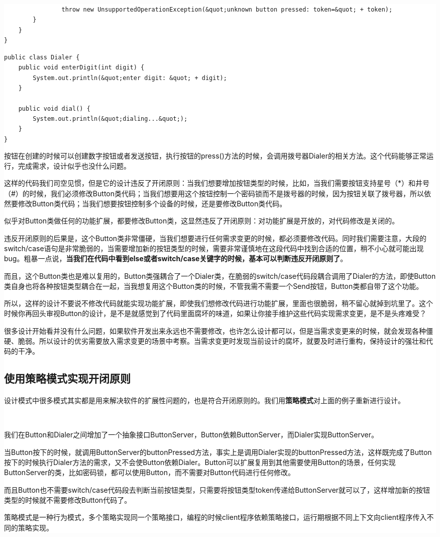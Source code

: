 ```
                throw new UnsupportedOperationException(&quot;unknown button pressed: token=&quot; + token);
        }
    }
}

```

```
public class Dialer {
    public void enterDigit(int digit) {
        System.out.println(&quot;enter digit: &quot; + digit);
    }

    public void dial() {
        System.out.println(&quot;dialing...&quot;);
    }
}

```

按钮在创建的时候可以创建数字按钮或者发送按钮，执行按钮的press()方法的时候，会调用拨号器Dialer的相关方法。这个代码能够正常运行，完成需求，设计似乎也没什么问题。

这样的代码我们司空见惯，但是它的设计违反了开闭原则：当我们想要增加按钮类型的时候，比如，当我们需要按钮支持星号（*）和井号（#）的时候，我们必须修改Button类代码；当我们想要用这个按钮控制一个密码锁而不是拨号器的时候，因为按钮关联了拨号器，所以依然要修改Button类代码；当我们想要按钮控制多个设备的时候，还是要修改Button类代码。

似乎对Button类做任何的功能扩展，都要修改Button类，这显然违反了开闭原则：对功能扩展是开放的，对代码修改是关闭的。

违反开闭原则的后果是，这个Button类非常僵硬，当我们想要进行任何需求变更的时候，都必须要修改代码。同时我们需要注意，大段的switch/case语句是非常脆弱的，当需要增加新的按钮类型的时候，需要非常谨慎地在这段代码中找到合适的位置，稍不小心就可能出现bug。粗暴一点说，**当我们在代码中看到else或者switch/case关键字的时候，基本可以判断违反开闭原则了**。

而且，这个Button类也是难以复用的，Button类强耦合了一个Dialer类，在脆弱的switch/case代码段耦合调用了Dialer的方法，即使Button类自身也将各种按钮类型耦合在一起，当我想复用这个Button类的时候，不管我需不需要一个Send按钮，Button类都自带了这个功能。

所以，这样的设计不要说不修改代码就能实现功能扩展，即使我们想修改代码进行功能扩展，里面也很脆弱，稍不留心就掉到坑里了。这个时候你再回头审视Button的设计，是不是就感觉到了代码里面腐坏的味道，如果让你接手维护这些代码实现需求变更，是不是头疼难受？

很多设计开始看并没有什么问题，如果软件开发出来永远也不需要修改，也许怎么设计都可以，但是当需求变更来的时候，就会发现各种僵硬、脆弱。所以设计的优劣需要放入需求变更的场景中考察。当需求变更时发现当前设计的腐坏，就要及时进行重构，保持设计的强壮和代码的干净。

## 使用策略模式实现开闭原则

设计模式中很多模式其实都是用来解决软件的扩展性问题的，也是符合开闭原则的。我们用**策略模式**对上面的例子重新进行设计。

<img src="https://static001.geekbang.org/resource/image/6y/f1/6yy9acfbacbe2bdae7d5a9111ea7cdf1.jpg" alt="">

我们在Button和Dialer之间增加了一个抽象接口ButtonServer，Button依赖ButtonServer，而Dialer实现ButtonServer。

当Button按下的时候，就调用ButtonServer的buttonPressed方法，事实上是调用Dialer实现的buttonPressed方法，这样既完成了Button按下的时候执行Dialer方法的需求，又不会使Button依赖Dialer。Button可以扩展复用到其他需要使用Button的场景，任何实现ButtonServer的类，比如密码锁，都可以使用Button，而不需要对Button代码进行任何修改。

而且Button也不需要switch/case代码段去判断当前按钮类型，只需要将按钮类型token传递给ButtonServer就可以了，这样增加新的按钮类型的时候就不需要修改Button代码了。

策略模式是一种行为模式，多个策略实现同一个策略接口，编程的时候client程序依赖策略接口，运行期根据不同上下文向client程序传入不同的策略实现。
